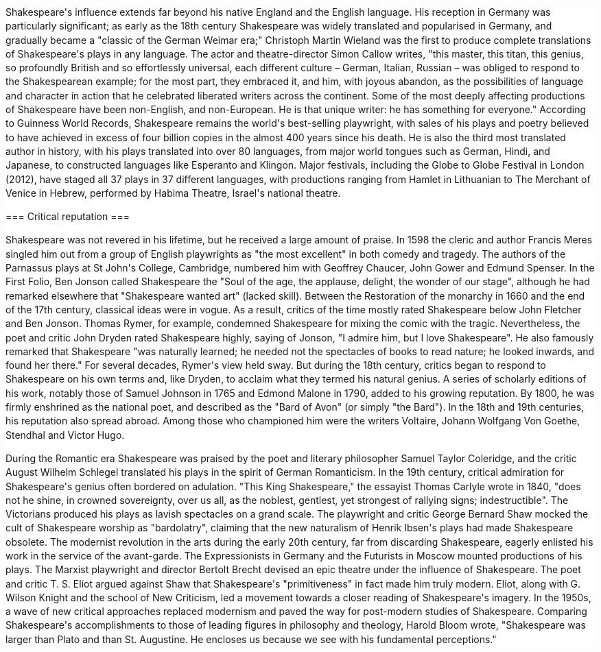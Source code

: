 Shakespeare's influence extends far beyond his native England and the English language. His reception in Germany was particularly significant; as early as the 18th century Shakespeare was widely translated and popularised in Germany, and gradually became a "classic of the German Weimar era;" Christoph Martin Wieland was the first to produce complete translations of Shakespeare's plays in any language. The actor and theatre-director Simon Callow writes, "this master, this titan, this genius, so profoundly British and so effortlessly universal, each different culture – German, Italian, Russian – was obliged to respond to the Shakespearean example; for the most part, they embraced it, and him, with joyous abandon, as the possibilities of language and character in action that he celebrated liberated writers across the continent. Some of the most deeply affecting productions of Shakespeare have been non-English, and non-European. He is that unique writer: he has something for everyone."
According to Guinness World Records, Shakespeare remains the world's best-selling playwright, with sales of his plays and poetry believed to have achieved in excess of four billion copies in the almost 400 years since his death. He is also the third most translated author in history, with his plays translated into over 80 languages, from major world tongues such as German, Hindi, and Japanese, to constructed languages like Esperanto and Klingon. Major festivals, including the Globe to Globe Festival in London (2012), have staged all 37 plays in 37 different languages, with productions ranging from Hamlet in Lithuanian to The Merchant of Venice in Hebrew, performed by Habima Theatre, Israel's national theatre.


=== Critical reputation ===

Shakespeare was not revered in his lifetime, but he received a large amount of praise. In 1598 the cleric and author Francis Meres singled him out from a group of English playwrights as "the most excellent" in both comedy and tragedy. The authors of the Parnassus plays at St John's College, Cambridge, numbered him with Geoffrey Chaucer, John Gower and Edmund Spenser. In the First Folio, Ben Jonson called Shakespeare the "Soul of the age, the applause, delight, the wonder of our stage", although he had remarked elsewhere that "Shakespeare wanted art" (lacked skill).
Between the Restoration of the monarchy in 1660 and the end of the 17th century, classical ideas were in vogue. As a result, critics of the time mostly rated Shakespeare below John Fletcher and Ben Jonson. Thomas Rymer, for example, condemned Shakespeare for mixing the comic with the tragic. Nevertheless, the poet and critic John Dryden rated Shakespeare highly, saying of Jonson, "I admire him, but I love Shakespeare". He also famously remarked that Shakespeare "was naturally learned; he needed not the spectacles of books to read nature; he looked inwards, and found her there." For several decades, Rymer's view held sway. But during the 18th century, critics began to respond to Shakespeare on his own terms and, like Dryden, to acclaim what they termed his natural genius. A series of scholarly editions of his work, notably those of Samuel Johnson in 1765 and Edmond Malone in 1790, added to his growing reputation. By 1800, he was firmly enshrined as the national poet, and described as the "Bard of Avon" (or simply "the Bard"). In the 18th and 19th centuries, his reputation also spread abroad. Among those who championed him were the writers Voltaire, Johann Wolfgang Von Goethe, Stendhal and Victor Hugo.

During the Romantic era Shakespeare was praised by the poet and literary philosopher Samuel Taylor Coleridge, and the critic August Wilhelm Schlegel translated his plays in the spirit of German Romanticism. In the 19th century, critical admiration for Shakespeare's genius often bordered on adulation. "This King Shakespeare," the essayist Thomas Carlyle wrote in 1840, "does not he shine, in crowned sovereignty, over us all, as the noblest, gentlest, yet strongest of rallying signs; indestructible". The Victorians produced his plays as lavish spectacles on a grand scale. The playwright and critic George Bernard Shaw mocked the cult of Shakespeare worship as "bardolatry", claiming that the new naturalism of Henrik Ibsen's plays had made Shakespeare obsolete.
The modernist revolution in the arts during the early 20th century, far from discarding Shakespeare, eagerly enlisted his work in the service of the avant-garde. The Expressionists in Germany and the Futurists in Moscow mounted productions of his plays. The Marxist playwright and director Bertolt Brecht devised an epic theatre under the influence of Shakespeare. The poet and critic T. S. Eliot argued against Shaw that Shakespeare's "primitiveness" in fact made him truly modern. Eliot, along with G. Wilson Knight and the school of New Criticism, led a movement towards a closer reading of Shakespeare's imagery. In the 1950s, a wave of new critical approaches replaced modernism and paved the way for post-modern studies of Shakespeare. Comparing Shakespeare's accomplishments to those of leading figures in philosophy and theology, Harold Bloom wrote, "Shakespeare was larger than Plato and than St. Augustine. He encloses us because we see with his fundamental perceptions."
